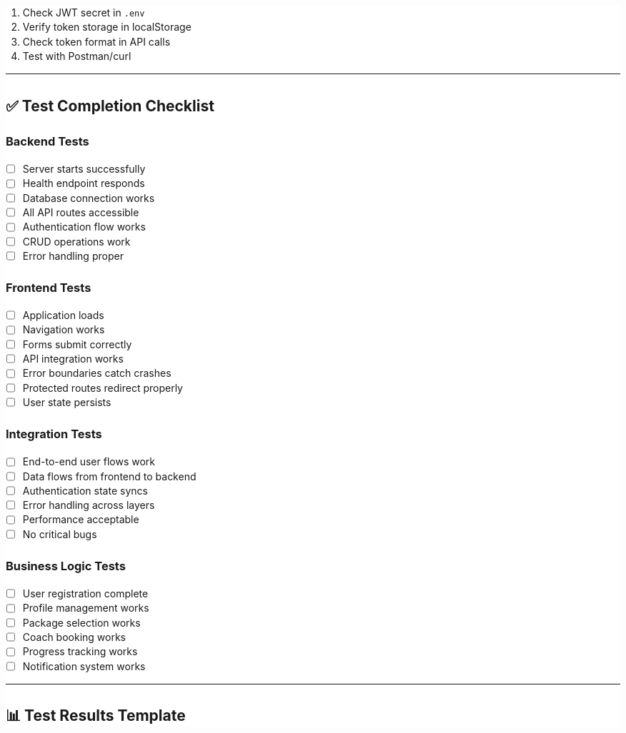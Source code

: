 1. Check JWT secret in `.env`
2. Verify token storage in localStorage
3. Check token format in API calls
4. Test with Postman/curl

---

## ✅ **Test Completion Checklist**

### Backend Tests

- [ ] Server starts successfully
- [ ] Health endpoint responds
- [ ] Database connection works
- [ ] All API routes accessible
- [ ] Authentication flow works
- [ ] CRUD operations work
- [ ] Error handling proper

### Frontend Tests

- [ ] Application loads
- [ ] Navigation works
- [ ] Forms submit correctly
- [ ] API integration works
- [ ] Error boundaries catch crashes
- [ ] Protected routes redirect properly
- [ ] User state persists

### Integration Tests

- [ ] End-to-end user flows work
- [ ] Data flows from frontend to backend
- [ ] Authentication state syncs
- [ ] Error handling across layers
- [ ] Performance acceptable
- [ ] No critical bugs

### Business Logic Tests

- [ ] User registration complete
- [ ] Profile management works
- [ ] Package selection works
- [ ] Coach booking works
- [ ] Progress tracking works
- [ ] Notification system works

---

## 📊 **Test Results Template**

